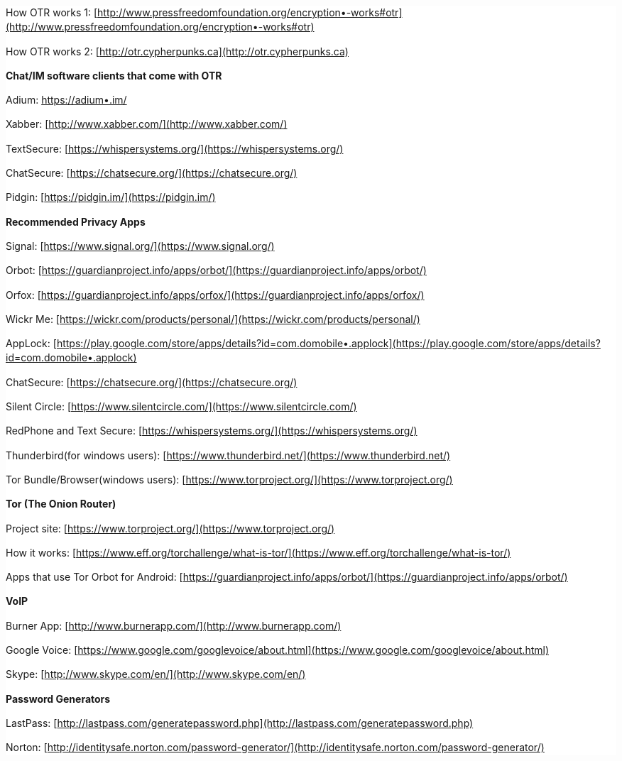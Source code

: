 How OTR works 1: [http://www.pressfreedomfoundation.org/encryption•-works#otr](http://www.pressfreedomfoundation.org/encryption•-works#otr)

How OTR works 2: [http://otr.cypherpunks.ca](http://otr.cypherpunks.ca)

**Chat/IM software clients that come with OTR**

Adium: [https://adium•.im/](https://adium•.im/)

Xabber: [http://www.xabber.com/](http://www.xabber.com/)

TextSecure: [https://whispersystems.org/](https://whispersystems.org/)

ChatSecure: [https://chatsecure.org/](https://chatsecure.org/)

Pidgin: [https://pidgin.im/](https://pidgin.im/)

**Recommended Privacy Apps**

Signal: [https://www.signal.org/](https://www.signal.org/)

Orbot: [https://guardianproject.info/apps/orbot/](https://guardianproject.info/apps/orbot/)

Orfox: [https://guardianproject.info/apps/orfox/](https://guardianproject.info/apps/orfox/)

Wickr Me: [https://wickr.com/products/personal/](https://wickr.com/products/personal/)

AppLock: [https://play.google.com/store/apps/details?id=com.domobile•.applock](https://play.google.com/store/apps/details?id=com.domobile•.applock)

ChatSecure: [https://chatsecure.org/](https://chatsecure.org/)

Silent Circle: [https://www.silentcircle.com/](https://www.silentcircle.com/)

RedPhone and Text Secure: [https://whispersystems.org/](https://whispersystems.org/)

Thunderbird(for windows users): [https://www.thunderbird.net/](https://www.thunderbird.net/)

Tor Bundle/Browser(windows users): [https://www.torproject.org/](https://www.torproject.org/)

**Tor (The Onion Router)**

Project site: [https://www.torproject.org/](https://www.torproject.org/)

How it works: [https://www.eff.org/torchallenge/what-is-tor/](https://www.eff.org/torchallenge/what-is-tor/)

Apps that use Tor Orbot for Android: [https://guardianproject.info/apps/orbot/](https://guardianproject.info/apps/orbot/)

**VoIP**

Burner App: [http://www.burnerapp.com/](http://www.burnerapp.com/)

Google Voice: [https://www.google.com/googlevoice/about.html](https://www.google.com/googlevoice/about.html)

Skype: [http://www.skype.com/en/](http://www.skype.com/en/)

**Password Generators**

LastPass: [http://lastpass.com/generatepassword.php](http://lastpass.com/generatepassword.php)

Norton: [http://identitysafe.norton.com/password-generator/](http://identitysafe.norton.com/password-generator/)

